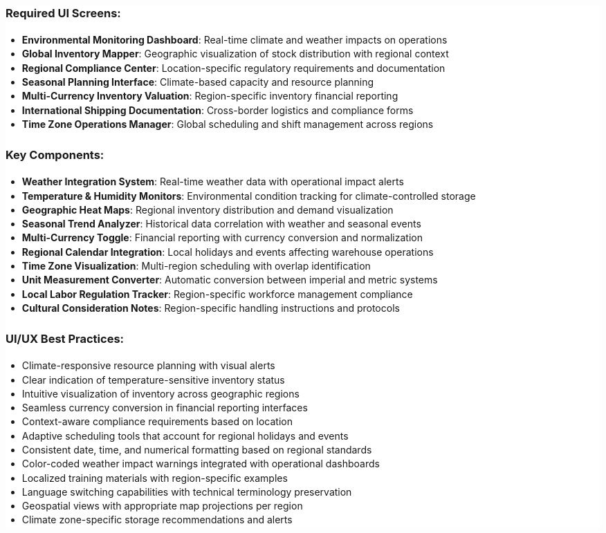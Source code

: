 ### Required UI Screens:
- **Environmental Monitoring Dashboard**: Real-time climate and weather impacts on operations
- **Global Inventory Mapper**: Geographic visualization of stock distribution with regional context
- **Regional Compliance Center**: Location-specific regulatory requirements and documentation
- **Seasonal Planning Interface**: Climate-based capacity and resource planning
- **Multi-Currency Inventory Valuation**: Region-specific inventory financial reporting
- **International Shipping Documentation**: Cross-border logistics and compliance forms
- **Time Zone Operations Manager**: Global scheduling and shift management across regions

### Key Components:
- **Weather Integration System**: Real-time weather data with operational impact alerts
- **Temperature & Humidity Monitors**: Environmental condition tracking for climate-controlled storage
- **Geographic Heat Maps**: Regional inventory distribution and demand visualization
- **Seasonal Trend Analyzer**: Historical data correlation with weather and seasonal events
- **Multi-Currency Toggle**: Financial reporting with currency conversion and normalization
- **Regional Calendar Integration**: Local holidays and events affecting warehouse operations
- **Time Zone Visualization**: Multi-region scheduling with overlap identification
- **Unit Measurement Converter**: Automatic conversion between imperial and metric systems
- **Local Labor Regulation Tracker**: Region-specific workforce management compliance
- **Cultural Consideration Notes**: Region-specific handling instructions and protocols

### UI/UX Best Practices:
- Climate-responsive resource planning with visual alerts
- Clear indication of temperature-sensitive inventory status
- Intuitive visualization of inventory across geographic regions
- Seamless currency conversion in financial reporting interfaces
- Context-aware compliance requirements based on location
- Adaptive scheduling tools that account for regional holidays and events
- Consistent date, time, and numerical formatting based on regional standards
- Color-coded weather impact warnings integrated with operational dashboards
- Localized training materials with region-specific examples
- Language switching capabilities with technical terminology preservation
- Geospatial views with appropriate map projections per region
- Climate zone-specific storage recommendations and alerts

